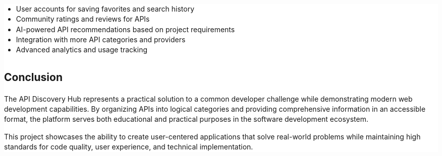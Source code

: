 - User accounts for saving favorites and search history
- Community ratings and reviews for APIs
- AI-powered API recommendations based on project requirements
- Integration with more API categories and providers
- Advanced analytics and usage tracking

## Conclusion

The API Discovery Hub represents a practical solution to a common developer challenge while demonstrating modern web development capabilities. By organizing APIs into logical categories and providing comprehensive information in an accessible format, the platform serves both educational and practical purposes in the software development ecosystem.

This project showcases the ability to create user-centered applications that solve real-world problems while maintaining high standards for code quality, user experience, and technical implementation.
